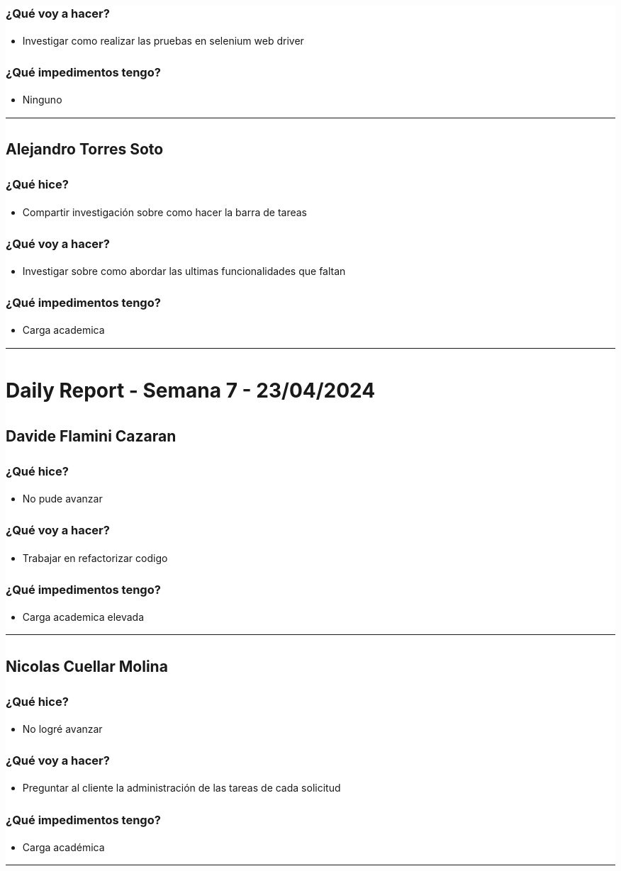 ### ¿Qué voy a hacer?
- Investigar como realizar las pruebas en selenium web driver

### ¿Qué impedimentos tengo?
- Ninguno

---

## Alejandro Torres Soto

### ¿Qué hice?
- Compartir investigación sobre como hacer la barra de tareas 

### ¿Qué voy a hacer?
- Investigar sobre como abordar las ultimas funcionalidades que faltan 

### ¿Qué impedimentos tengo?
- Carga academica 

---

# Daily Report - Semana 7 - 23/04/2024

## Davide Flamini Cazaran

### ¿Qué hice?
- No pude avanzar

### ¿Qué voy a hacer?
- Trabajar en refactorizar codigo

### ¿Qué impedimentos tengo?
- Carga academica elevada

---

## Nicolas Cuellar Molina

### ¿Qué hice?
- No logré avanzar

### ¿Qué voy a hacer?
- Preguntar al cliente la administración de las tareas de cada solicitud

### ¿Qué impedimentos tengo?
- Carga académica

---